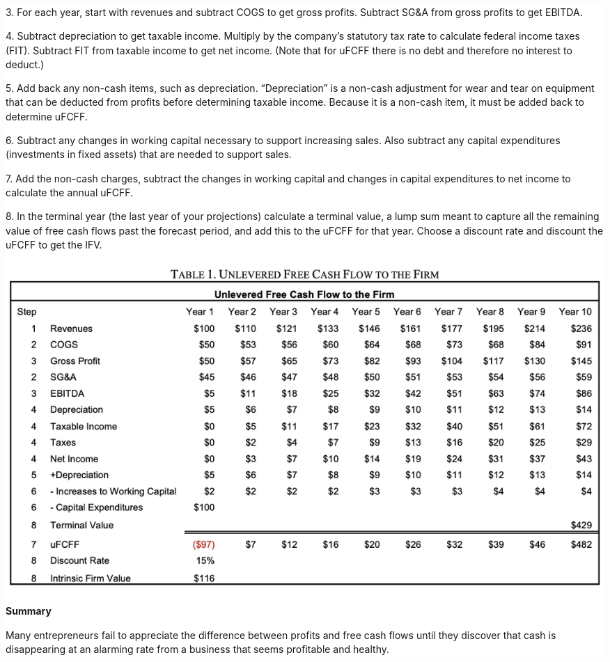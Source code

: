 3\. For each year, start with revenues and subtract COGS to get gross
profits. Subtract SG\&A from gross profits to get EBITDA.

4\. Subtract depreciation to get taxable income. Multiply by the
company’s statutory tax rate to calculate federal income taxes (FIT).
Subtract FIT from taxable income to get net income. (Note that for uFCFF
there is no debt and therefore no interest to deduct.)

5\. Add back any non-cash items, such as depreciation. “Depreciation” is
a non-cash adjustment for wear and tear on equipment that can be
deducted from profits before determining taxable income. Because it is a
non-cash item, it must be added back to determine uFCFF.

6\. Subtract any changes in working capital necessary to support
increasing sales. Also subtract any capital expenditures (investments in
fixed assets) that are needed to support sales.

7\. Add the non-cash charges, subtract the changes in working capital
and changes in capital expenditures to net income to calculate the
annual uFCFF.

8\. In the terminal year (the last year of your projections) calculate a
terminal value, a lump sum meant to capture all the remaining value of
free cash flows past the forecast period, and add this to the uFCFF for
that year. Choose a discount rate and discount the uFCFF to get the IFV.

![](./media/image105.png)

**<span class="underline">Summary</span>**

Many entrepreneurs fail to appreciate the difference between profits and
free cash flows until they discover that cash is disappearing at an
alarming rate from a business that seems profitable and healthy.

